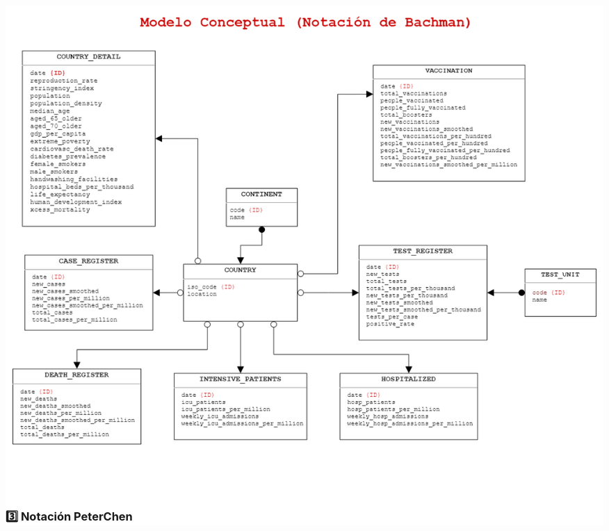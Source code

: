 <img src="./images/Bachman.png">
</p>

<br/>
<br/>


### **3️⃣ Notación PeterChen**
<p align="center">